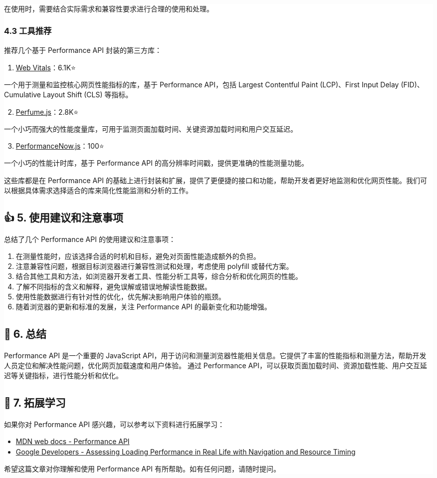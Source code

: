 在使用时，需要结合实际需求和兼容性要求进行合理的使用和处理。

### 4.3 工具推荐

推荐几个基于 Performance API 封装的第三方库：

1. [Web Vitals](https://github.com/GoogleChrome/web-vitals)：6.1K⭐

一个用于测量和监控核心网页性能指标的库，基于 Performance API，包括 Largest Contentful Paint (LCP)、First Input Delay (FID)、Cumulative Layout Shift (CLS) 等指标。

2. [Perfume.js](https://github.com/Zizzamia/perfume.js)：2.8K⭐

一个小巧而强大的性能度量库，可用于监测页面加载时间、关键资源加载时间和用户交互延迟。

3. [PerformanceNow.js](https://github.com/myrne/performance-now)：100⭐

一个小巧的性能计时库，基于 Performance API 的高分辨率时间戳，提供更准确的性能测量功能。

这些库都是在 Performance API 的基础上进行封装和扩展，提供了更便捷的接口和功能，帮助开发者更好地监测和优化网页性能。我们可以根据具体需求选择适合的库来简化性能监测和分析的工作。

## 👍 5. 使用建议和注意事项

总结了几个 Performance API 的使用建议和注意事项：

1. 在测量性能时，应该选择合适的时机和目标，避免对页面性能造成额外的负担。
2. 注意兼容性问题，根据目标浏览器进行兼容性测试和处理，考虑使用 polyfill 或替代方案。
3. 结合其他工具和方法，如浏览器开发者工具、性能分析工具等，综合分析和优化网页的性能。
4. 了解不同指标的含义和解释，避免误解或错误地解读性能数据。
5. 使用性能数据进行有针对性的优化，优先解决影响用户体验的瓶颈。
6. 随着浏览器的更新和标准的发展，关注 Performance API 的最新变化和功能增强。

## 🍭 6. 总结

Performance API 是一个重要的 JavaScript API，用于访问和测量浏览器性能相关信息。它提供了丰富的性能指标和测量方法，帮助开发人员定位和解决性能问题，优化网页加载速度和用户体验。
通过 Performance API，可以获取页面加载时间、资源加载性能、用户交互延迟等关键指标，进行性能分析和优化。

## 🎯 7. 拓展学习

如果你对 Performance API 感兴趣，可以参考以下资料进行拓展学习：

- [MDN web docs - Performance API](https://developer.mozilla.org/en-US/docs/Web/API/Performance)
- [Google Developers - Assessing Loading Performance in Real Life with Navigation and Resource Timing](https://developers.google.com/web/fundamentals/performance/navigation-and-resource-timing)

希望这篇文章对你理解和使用 Performance API 有所帮助。如有任何问题，请随时提问。
